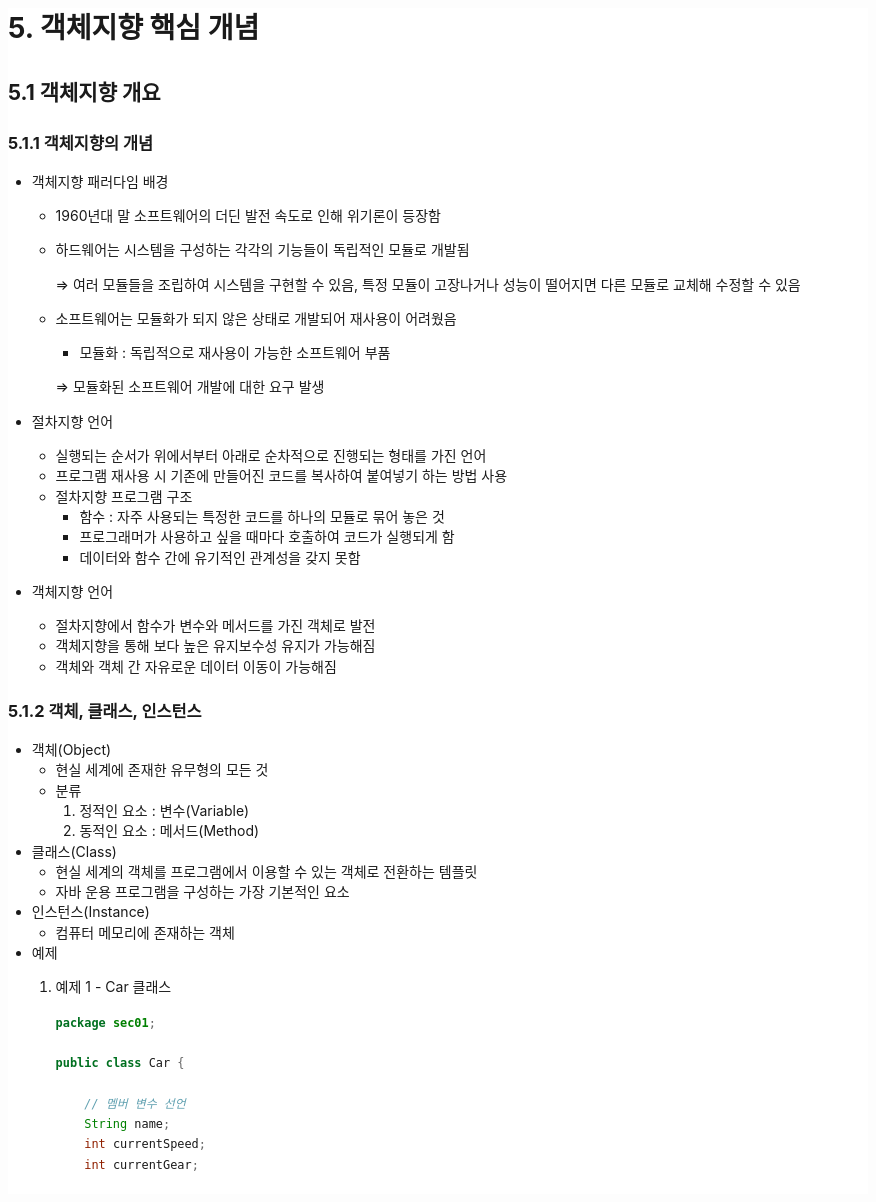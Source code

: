 # 5. 객체지향 핵심 개념

## 5.1 객체지향 개요

### 5.1.1 객체지향의 개념

- 객체지향 패러다임 배경
    - 1960년대 말 소프트웨어의 더딘 발전 속도로 인해 위기론이 등장함
    - 하드웨어는 시스템을 구성하는 각각의 기능들이 독립적인 모듈로 개발됨
      
        ⇒ 여러 모듈들을 조립하여 시스템을 구현할 수 있음, 특정 모듈이 고장나거나 성능이 떨어지면 다른 모듈로 교체해 수정할 수 있음
        
    - 소프트웨어는 모듈화가 되지 않은 상태로 개발되어 재사용이 어려웠음
        - 모듈화 : 독립적으로 재사용이 가능한 소프트웨어 부품
        
        ⇒ 모듈화된 소프트웨어 개발에 대한 요구 발생
    
- 절차지향 언어
    - 실행되는 순서가 위에서부터 아래로 순차적으로 진행되는 형태를 가진 언어
    - 프로그램 재사용 시 기존에 만들어진 코드를 복사하여 붙여넣기 하는 방법 사용
    - 절차지향 프로그램 구조
        - 함수 : 자주 사용되는 특정한 코드를 하나의 모듈로 묶어 놓은 것
        - 프로그래머가 사용하고 싶을 때마다 호출하여 코드가 실행되게 함
        - 데이터와 함수 간에 유기적인 관계성을 갖지 못함
- 객체지향 언어
    - 절차지향에서 함수가 변수와 메서드를 가진 객체로 발전
    - 객체지향을 통해 보다 높은 유지보수성 유지가 가능해짐
    - 객체와 객체 간 자유로운 데이터 이동이 가능해짐

### 5.1.2 객체, 클래스, 인스턴스

- 객체(Object)
    - 현실 세계에 존재한 유무형의 모든 것
    - 분류
        1. 정적인 요소 : 변수(Variable)
        2. 동적인 요소 : 메서드(Method)
- 클래스(Class)
    - 현실 세계의 객체를 프로그램에서 이용할 수 있는 객체로 전환하는 템플릿
    - 자바 운용 프로그램을 구성하는 가장 기본적인 요소
- 인스턴스(Instance)
    - 컴퓨터 메모리에 존재하는 객체
- 예제
    1. 예제 1 - Car 클래스
       
        ```java
        package sec01;
        
        public class Car {
        	
        	// 멤버 변수 선언
        	String name;
        	int currentSpeed;
        	int currentGear;
        	